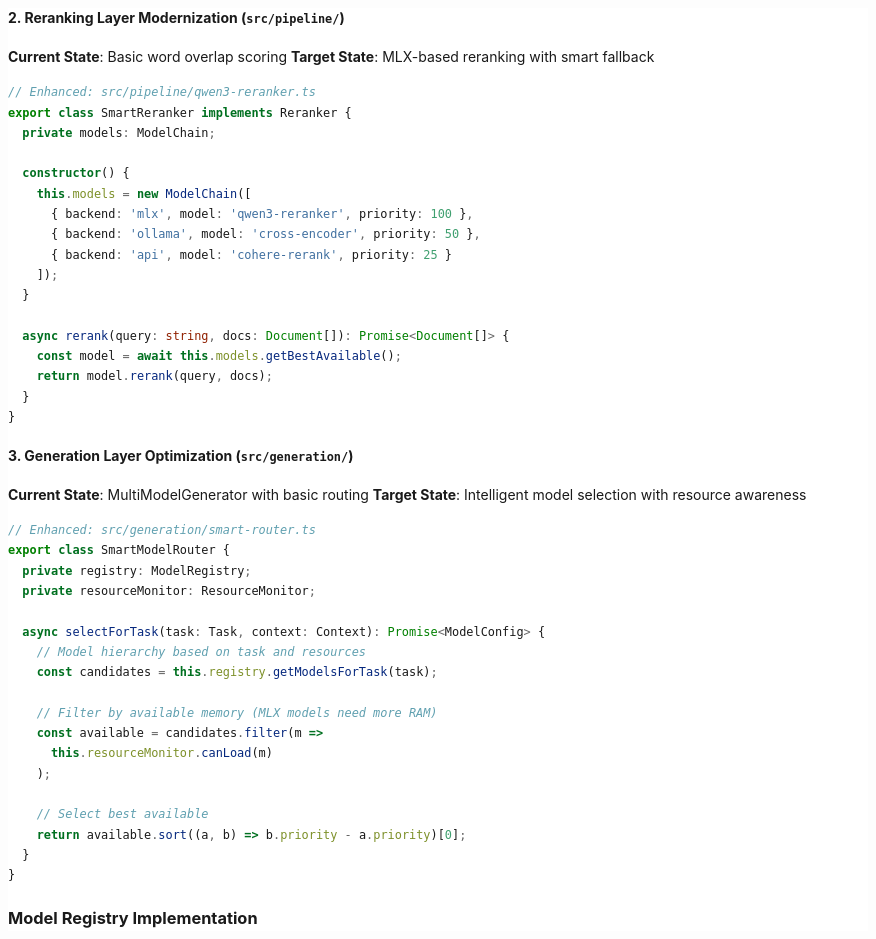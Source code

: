 #### 2. **Reranking Layer Modernization** (`src/pipeline/`)

**Current State**: Basic word overlap scoring
**Target State**: MLX-based reranking with smart fallback

```typescript
// Enhanced: src/pipeline/qwen3-reranker.ts
export class SmartReranker implements Reranker {
  private models: ModelChain;

  constructor() {
    this.models = new ModelChain([
      { backend: 'mlx', model: 'qwen3-reranker', priority: 100 },
      { backend: 'ollama', model: 'cross-encoder', priority: 50 },
      { backend: 'api', model: 'cohere-rerank', priority: 25 }
    ]);
  }

  async rerank(query: string, docs: Document[]): Promise<Document[]> {
    const model = await this.models.getBestAvailable();
    return model.rerank(query, docs);
  }
}
```

#### 3. **Generation Layer Optimization** (`src/generation/`)

**Current State**: MultiModelGenerator with basic routing
**Target State**: Intelligent model selection with resource awareness

```typescript
// Enhanced: src/generation/smart-router.ts
export class SmartModelRouter {
  private registry: ModelRegistry;
  private resourceMonitor: ResourceMonitor;

  async selectForTask(task: Task, context: Context): Promise<ModelConfig> {
    // Model hierarchy based on task and resources
    const candidates = this.registry.getModelsForTask(task);

    // Filter by available memory (MLX models need more RAM)
    const available = candidates.filter(m =>
      this.resourceMonitor.canLoad(m)
    );

    // Select best available
    return available.sort((a, b) => b.priority - a.priority)[0];
  }
}
```

### Model Registry Implementation
